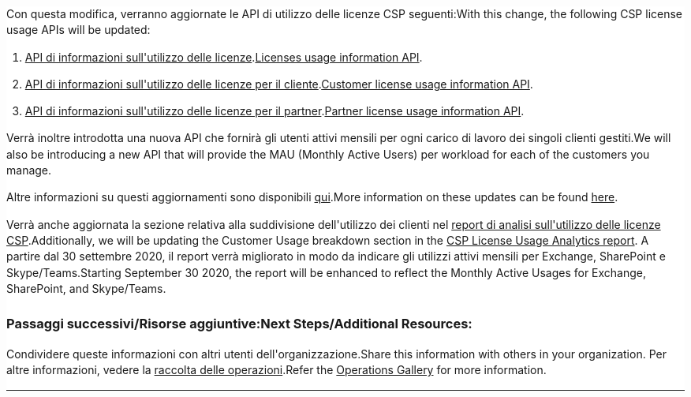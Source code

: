 <span data-ttu-id="766f3-348">Con questa modifica, verranno aggiornate le API di utilizzo delle licenze CSP seguenti:</span><span class="sxs-lookup"><span data-stu-id="766f3-348">With this change, the following CSP license usage APIs will be updated:</span></span>  

1. <span data-ttu-id="766f3-349">[API di informazioni sull'utilizzo delle licenze](/partner-center/develop/get-licenses-usage-information).</span><span class="sxs-lookup"><span data-stu-id="766f3-349">[Licenses usage information API](/partner-center/develop/get-licenses-usage-information).</span></span>

2. <span data-ttu-id="766f3-350">[API di informazioni sull'utilizzo delle licenze per il cliente](/partner-center/develop/get-customer-licenses-usage-information).</span><span class="sxs-lookup"><span data-stu-id="766f3-350">[Customer license usage information API](/partner-center/develop/get-customer-licenses-usage-information).</span></span>

3.  <span data-ttu-id="766f3-351">[API di informazioni sull'utilizzo delle licenze per il partner](/partner-center/develop/get-partner-licenses-usage-information).</span><span class="sxs-lookup"><span data-stu-id="766f3-351">[Partner license usage information API](/partner-center/develop/get-partner-licenses-usage-information).</span></span>

<span data-ttu-id="766f3-352">Verrà inoltre introdotta una nuova API che fornirà gli utenti attivi mensili per ogni carico di lavoro dei singoli clienti gestiti.</span><span class="sxs-lookup"><span data-stu-id="766f3-352">We will also be introducing a new API that will provide the MAU (Monthly Active Users) per workload for each of the customers you manage.</span></span>

<span data-ttu-id="766f3-353">Altre informazioni su questi aggiornamenti sono disponibili [qui](https://partner.microsoft.com/resources/detail/guide-changes-to-csp-o365-usage-apis-and-csp-license-usage-reports-pdf).</span><span class="sxs-lookup"><span data-stu-id="766f3-353">More information on these updates can be found [here](https://partner.microsoft.com/resources/detail/guide-changes-to-csp-o365-usage-apis-and-csp-license-usage-reports-pdf).</span></span>

<span data-ttu-id="766f3-354">Verrà anche aggiornata la sezione relativa alla suddivisione dell'utilizzo dei clienti nel [report di analisi sull'utilizzo delle licenze CSP](https://partner.microsoft.com/dashboard/analytics/usageanalytics).</span><span class="sxs-lookup"><span data-stu-id="766f3-354">Additionally, we will be updating the Customer Usage breakdown section in the [CSP License Usage Analytics report](https://partner.microsoft.com/dashboard/analytics/usageanalytics).</span></span> <span data-ttu-id="766f3-355">A partire dal 30 settembre 2020, il report verrà migliorato in modo da indicare gli utilizzi attivi mensili per Exchange, SharePoint e Skype/Teams.</span><span class="sxs-lookup"><span data-stu-id="766f3-355">Starting September 30 2020, the report will be enhanced to reflect the Monthly Active Usages for Exchange, SharePoint, and Skype/Teams.</span></span>

### <a name="next-stepsadditional-resources"></a><span data-ttu-id="766f3-356">Passaggi successivi/Risorse aggiuntive:</span><span class="sxs-lookup"><span data-stu-id="766f3-356">Next Steps/Additional Resources:</span></span>

<span data-ttu-id="766f3-357">Condividere queste informazioni con altri utenti dell'organizzazione.</span><span class="sxs-lookup"><span data-stu-id="766f3-357">Share this information with others in your organization.</span></span> <span data-ttu-id="766f3-358">Per altre informazioni, vedere la [raccolta delle operazioni](https://partner.microsoft.com/resources/collection/upcoming-changes-to-csp-o365-usage-apis-and-csp-license-usage-reports#/).</span><span class="sxs-lookup"><span data-stu-id="766f3-358">Refer the [Operations Gallery](https://partner.microsoft.com/resources/collection/upcoming-changes-to-csp-o365-usage-apis-and-csp-license-usage-reports#/) for more information.</span></span>
________________
